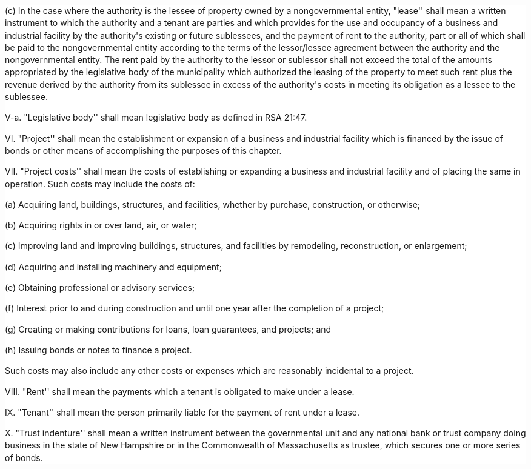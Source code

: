  (c) In the case where the authority is the lessee of property
owned by a nongovernmental entity, "lease'' shall mean a written
instrument to which the authority and a tenant are parties and which
provides for the use and occupancy of a business and industrial facility
by the authority's existing or future sublessees, and the payment of
rent to the authority, part or all of which shall be paid to the
nongovernmental entity according to the terms of the lessor/lessee
agreement between the authority and the nongovernmental entity. The rent
paid by the authority to the lessor or sublessor shall not exceed the
total of the amounts appropriated by the legislative body of the
municipality which authorized the leasing of the property to meet such
rent plus the revenue derived by the authority from its sublessee in
excess of the authority's costs in meeting its obligation as a lessee to
the sublessee.
                                             
 V-a. "Legislative body'' shall mean legislative body as defined in
RSA 21:47.
                                             
 VI. "Project'' shall mean the establishment or expansion of a
business and industrial facility which is financed by the issue of bonds
or other means of accomplishing the purposes of this chapter.
                                             
 VII. "Project costs'' shall mean the costs of establishing or
expanding a business and industrial facility and of placing the same in
operation. Such costs may include the costs of:
                                             
 (a) Acquiring land, buildings, structures, and facilities,
whether by purchase, construction, or otherwise;
                                             
 (b) Acquiring rights in or over land, air, or water;
                                             
 (c) Improving land and improving buildings, structures, and
facilities by remodeling, reconstruction, or enlargement;
                                             
 (d) Acquiring and installing machinery and equipment;
                                             
 (e) Obtaining professional or advisory services;
                                             
 (f) Interest prior to and during construction and until one year
after the completion of a project;
                                             
 (g) Creating or making contributions for loans, loan guarantees,
and projects; and
                                             
 (h) Issuing bonds or notes to finance a project.
                                             
Such costs may also include any other costs or expenses which are
reasonably incidental to a project.
                                             
 VIII. "Rent'' shall mean the payments which a tenant is obligated to
make under a lease.
                                             
 IX. "Tenant'' shall mean the person primarily liable for the payment
of rent under a lease.
                                             
 X. "Trust indenture'' shall mean a written instrument between the
governmental unit and any national bank or trust company doing business
in the state of New Hampshire or in the Commonwealth of Massachusetts as
trustee, which secures one or more series of bonds.
